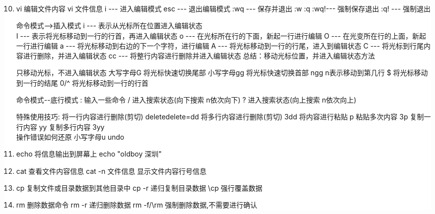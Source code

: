 10. vi                   编辑文件内容
    vi 文件信息
	i   --- 进入编辑模式
	esc --- 退出编辑模式
	:wq --- 保存并退出
	:w
	:q
	:wq!--- 强制保存退出
	:q! --- 强制退出
	
	命令模式-->插入模式
	i   --- 表示从光标所在位置进入编辑状态    
	I   --- 表示将光标移动到一行的行首，再进入编辑状态
	o   --- 在光标所在行的下面，新起一行进行编辑
	O   --- 在光变所在行的上面，新起一行进行编辑
	a   --- 将光标移动到右边的下一个字符，进行编辑
	A   --- 将光标移动到一行的行尾，进入到编辑状态
	C   --- 将光标到行尾内容进行删除，并进入编辑状态
	cc  --- 将整行内容进行删除并进入编辑状态
	总结：移动光标位置，并进入编辑状态方法
	
	只移动光标，不进入编辑状态
	大写字母G   将光标快速切换尾部
	小写字母gg  将光标快速切换首部
	ngg         n表示移动到第几行
	$           将光标移动到一行的结尾
	0/^         将光标移动到一行的行首
	
	命令模式--底行模式
	:           输入一些命令
	/           进入搜索状态(向下搜索 n依次向下)
	?           进入搜索状态(向上搜索 n依次向上)
	
	
	特殊使用技巧:
	将一行内容进行删除(剪切)   	deletedelete=dd
	将多行内容进行删除(剪切)   	3dd
	将内容进行粘贴                 	p
    粘贴多次内容                   	3p
    复制一行内容                   yy
    复制多行内容                   3yy	
	操作错误如何还原     	       小写字母u  undo
	
		
11. echo                将信息输出到屏幕上
    echo "oldboy 深圳"
	
12. cat                 查看文件内容信息
    cat -n 文件信息     显示文件内容行号信息

13. cp                  复制文件或目录数据到其他目录中
    cp -r               递归复制目录数据
    \cp                 强行覆盖数据
	
14. rm                  删除数据命令
    rm -r               递归删除数据
	rm -f/\rm           强制删除数据,不需要进行确认
